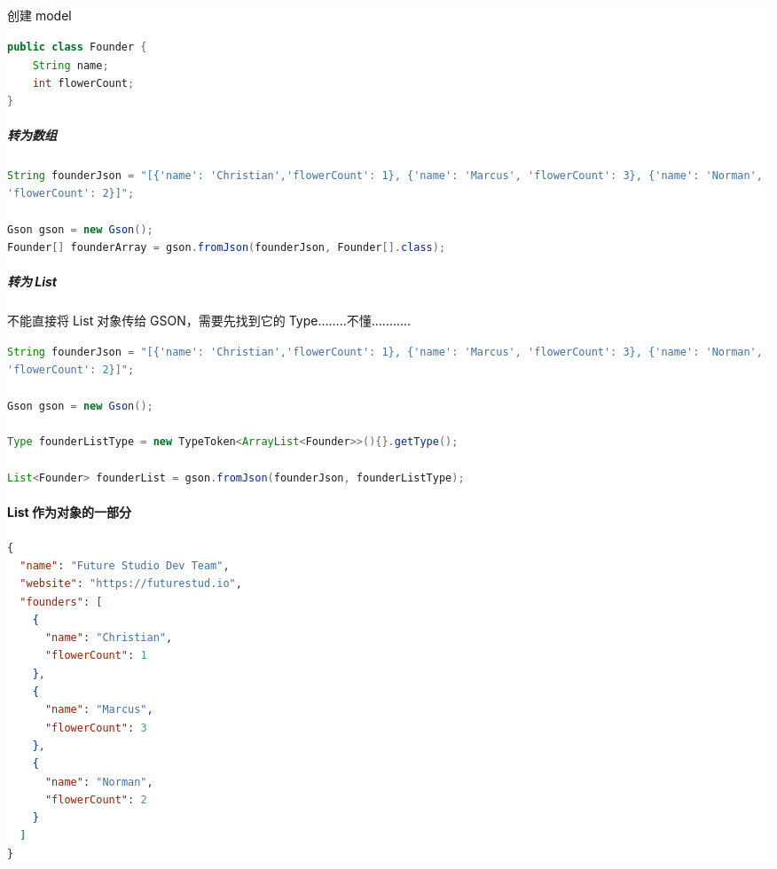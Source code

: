 创建 model

```java
public class Founder {  
    String name;
    int flowerCount;
}
```

##### 转为数组

```java
String founderJson = "[{'name': 'Christian','flowerCount': 1}, {'name': 'Marcus', 'flowerCount': 3}, {'name': 'Norman', 'flowerCount': 2}]";

Gson gson = new Gson();  
Founder[] founderArray = gson.fromJson(founderJson, Founder[].class);  
```

##### 转为 List

不能直接将 List 对象传给 GSON，需要先找到它的 Type……..不懂...........

```java
String founderJson = "[{'name': 'Christian','flowerCount': 1}, {'name': 'Marcus', 'flowerCount': 3}, {'name': 'Norman', 'flowerCount': 2}]";

Gson gson = new Gson();

Type founderListType = new TypeToken<ArrayList<Founder>>(){}.getType();

List<Founder> founderList = gson.fromJson(founderJson, founderListType);  
```

#### List 作为对象的一部分

```json
{
  "name": "Future Studio Dev Team",
  "website": "https://futurestud.io",
  "founders": [
    {
      "name": "Christian",
      "flowerCount": 1
    },
    {
      "name": "Marcus",
      "flowerCount": 3
    },
    {
      "name": "Norman",
      "flowerCount": 2
    }
  ]
}
```

